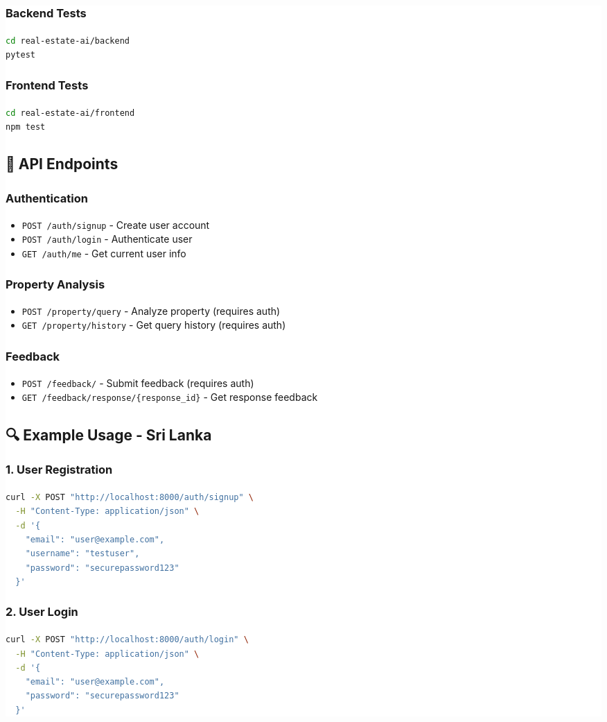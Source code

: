 ### Backend Tests

```bash
cd real-estate-ai/backend
pytest
```

### Frontend Tests

```bash
cd real-estate-ai/frontend
npm test
```

## 📡 API Endpoints

### Authentication
- `POST /auth/signup` - Create user account
- `POST /auth/login` - Authenticate user
- `GET /auth/me` - Get current user info

### Property Analysis
- `POST /property/query` - Analyze property (requires auth)
- `GET /property/history` - Get query history (requires auth)

### Feedback
- `POST /feedback/` - Submit feedback (requires auth)
- `GET /feedback/response/{response_id}` - Get response feedback

## 🔍 Example Usage - Sri Lanka

### 1. User Registration
```bash
curl -X POST "http://localhost:8000/auth/signup" \
  -H "Content-Type: application/json" \
  -d '{
    "email": "user@example.com",
    "username": "testuser",
    "password": "securepassword123"
  }'
```

### 2. User Login
```bash
curl -X POST "http://localhost:8000/auth/login" \
  -H "Content-Type: application/json" \
  -d '{
    "email": "user@example.com",
    "password": "securepassword123"
  }'
```
